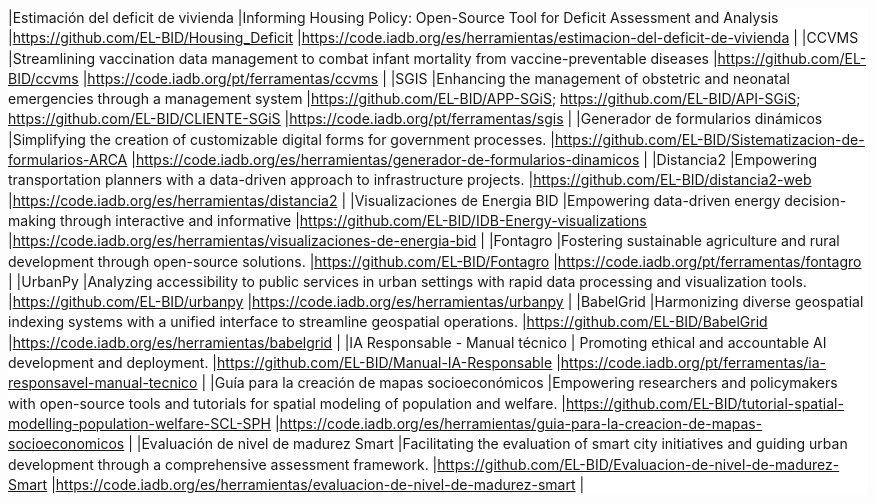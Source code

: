 |Estimación del deficit de vivienda                        |Informing Housing Policy: Open-Source Tool for Deficit Assessment and Analysis                                                                                              |https://github.com/EL-BID/Housing_Deficit                                                                                                     |https://code.iadb.org/es/herramientas/estimacion-del-deficit-de-vivienda                 |
|CCVMS                                                     |Streamlining vaccination data management to combat infant mortality from vaccine-preventable diseases                                                                       |https://github.com/EL-BID/ccvms                                                                                                               |https://code.iadb.org/pt/ferramentas/ccvms                                               |
|SGIS                                                      |Enhancing the management of obstetric and neonatal emergencies through a management system                                                                                  |https://github.com/EL-BID/APP-SGiS; https://github.com/EL-BID/API-SGiS; https://github.com/EL-BID/CLIENTE-SGiS                                |https://code.iadb.org/pt/ferramentas/sgis                                                |
|Generador de formularios dinámicos                        |Simplifying the creation of customizable digital forms for government processes.                                                                                            |https://github.com/EL-BID/Sistematizacion-de-formularios-ARCA                                                                                 |https://code.iadb.org/es/herramientas/generador-de-formularios-dinamicos                 |
|Distancia2	                                               |Empowering transportation planners with a data-driven approach to infrastructure projects.                                                                                  |https://github.com/EL-BID/distancia2-web                                                                                                      |https://code.iadb.org/es/herramientas/distancia2                                         |
|Visualizaciones de Energia BID                            |Empowering data-driven energy decision-making through interactive and informative                                                                                           |https://github.com/EL-BID/IDB-Energy-visualizations                                                                                           |https://code.iadb.org/es/herramientas/visualizaciones-de-energia-bid                     |
|Fontagro	                                                 |Fostering sustainable agriculture and rural development through open-source solutions.                                                                                      |https://github.com/EL-BID/Fontagro                                                                                                            |https://code.iadb.org/pt/ferramentas/fontagro                                            |
|UrbanPy                                                   |Analyzing accessibility to public services in urban settings with rapid data processing and visualization tools.                                                            |https://github.com/EL-BID/urbanpy                                                                                                             |https://code.iadb.org/es/herramientas/urbanpy                                            |
|BabelGrid                                                 |Harmonizing diverse geospatial indexing systems with a unified interface to streamline geospatial operations.                                                               |https://github.com/EL-BID/BabelGrid                                                                                                           |https://code.iadb.org/es/herramientas/babelgrid                                          |
|IA Responsable - Manual técnico                           | Promoting ethical and accountable AI development and deployment.                                                                                                           |https://github.com/EL-BID/Manual-IA-Responsable                                                                                               |https://code.iadb.org/pt/ferramentas/ia-responsavel-manual-tecnico                       |
|Guía para la creación de mapas socioeconómicos            |Empowering researchers and policymakers with open-source tools and tutorials for spatial modeling of population and welfare.                                                |https://github.com/EL-BID/tutorial-spatial-modelling-population-welfare-SCL-SPH                                                               |https://code.iadb.org/es/herramientas/guia-para-la-creacion-de-mapas-socioeconomicos     |
|Evaluación de nivel de madurez Smart                      |Facilitating the evaluation of smart city initiatives and guiding urban development through a comprehensive assessment framework.                                           |https://github.com/EL-BID/Evaluacion-de-nivel-de-madurez-Smart                                                                                |https://code.iadb.org/es/herramientas/evaluacion-de-nivel-de-madurez-smart               |